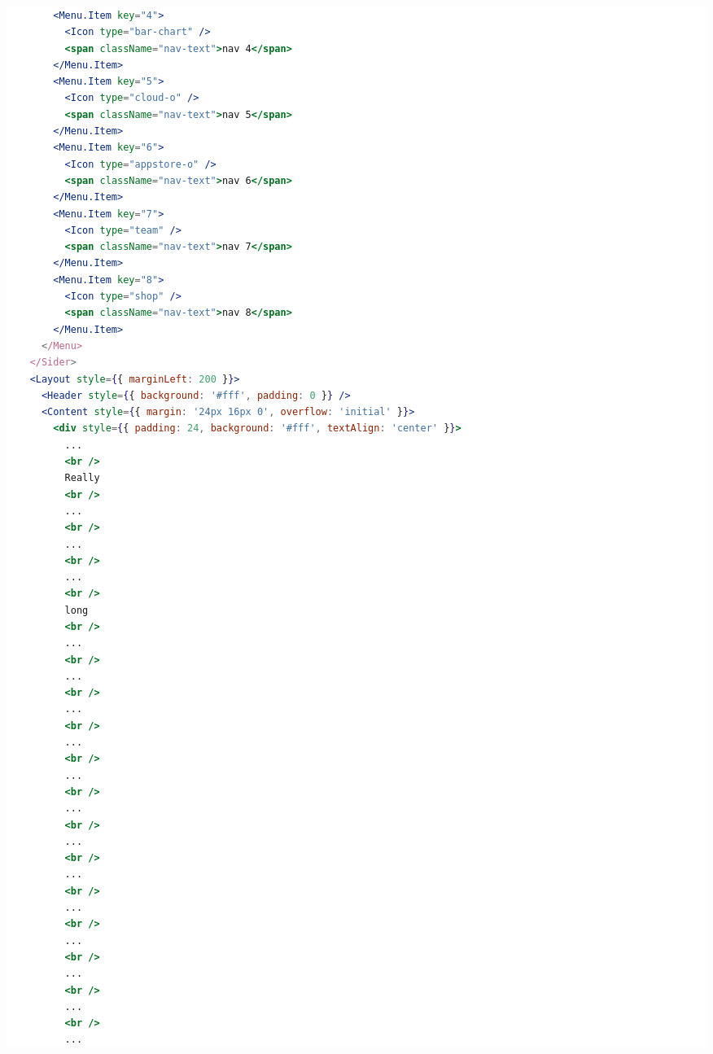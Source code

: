 ```jsx live
        <Menu.Item key="4">
          <Icon type="bar-chart" />
          <span className="nav-text">nav 4</span>
        </Menu.Item>
        <Menu.Item key="5">
          <Icon type="cloud-o" />
          <span className="nav-text">nav 5</span>
        </Menu.Item>
        <Menu.Item key="6">
          <Icon type="appstore-o" />
          <span className="nav-text">nav 6</span>
        </Menu.Item>
        <Menu.Item key="7">
          <Icon type="team" />
          <span className="nav-text">nav 7</span>
        </Menu.Item>
        <Menu.Item key="8">
          <Icon type="shop" />
          <span className="nav-text">nav 8</span>
        </Menu.Item>
      </Menu>
    </Sider>
    <Layout style={{ marginLeft: 200 }}>
      <Header style={{ background: '#fff', padding: 0 }} />
      <Content style={{ margin: '24px 16px 0', overflow: 'initial' }}>
        <div style={{ padding: 24, background: '#fff', textAlign: 'center' }}>
          ...
          <br />
          Really
          <br />
          ...
          <br />
          ...
          <br />
          ...
          <br />
          long
          <br />
          ...
          <br />
          ...
          <br />
          ...
          <br />
          ...
          <br />
          ...
          <br />
          ...
          <br />
          ...
          <br />
          ...
          <br />
          ...
          <br />
          ...
          <br />
          ...
          <br />
          ...
          <br />
          ...
```